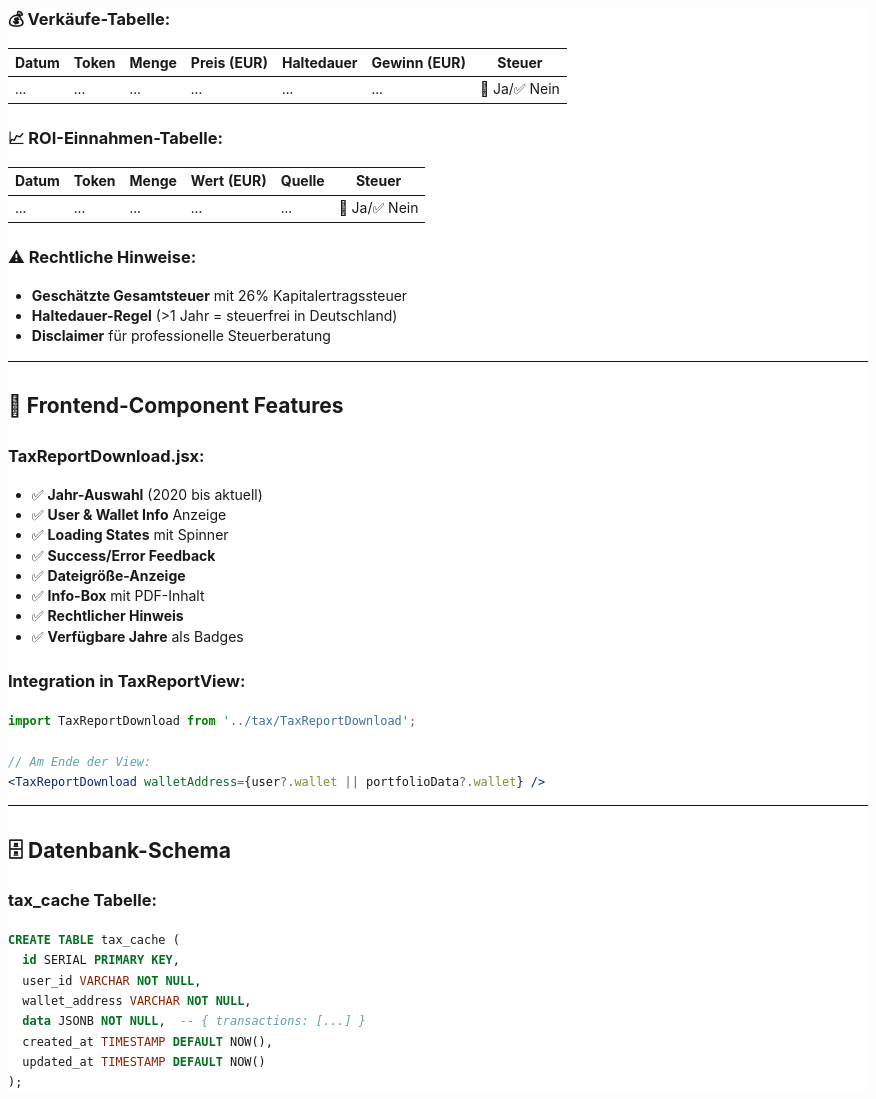### **💰 Verkäufe-Tabelle:**
| Datum | Token | Menge | Preis (EUR) | Haltedauer | Gewinn (EUR) | Steuer |
|-------|-------|-------|-------------|------------|--------------|--------|
| ... | ... | ... | ... | ... | ... | 🚨 Ja/✅ Nein |

### **📈 ROI-Einnahmen-Tabelle:**
| Datum | Token | Menge | Wert (EUR) | Quelle | Steuer |
|-------|-------|-------|------------|--------|--------|
| ... | ... | ... | ... | ... | 🚨 Ja/✅ Nein |

### **⚠️ Rechtliche Hinweise:**
- **Geschätzte Gesamtsteuer** mit 26% Kapitalertragssteuer
- **Haltedauer-Regel** (>1 Jahr = steuerfrei in Deutschland)
- **Disclaimer** für professionelle Steuerberatung

---

## 🎨 Frontend-Component Features

### **TaxReportDownload.jsx:**
- ✅ **Jahr-Auswahl** (2020 bis aktuell)
- ✅ **User & Wallet Info** Anzeige
- ✅ **Loading States** mit Spinner
- ✅ **Success/Error Feedback** 
- ✅ **Dateigröße-Anzeige**
- ✅ **Info-Box** mit PDF-Inhalt
- ✅ **Rechtlicher Hinweis**
- ✅ **Verfügbare Jahre** als Badges

### **Integration in TaxReportView:**
```jsx
import TaxReportDownload from '../tax/TaxReportDownload';

// Am Ende der View:
<TaxReportDownload walletAddress={user?.wallet || portfolioData?.wallet} />
```

---

## 🗄️ Datenbank-Schema

### **tax_cache Tabelle:**
```sql
CREATE TABLE tax_cache (
  id SERIAL PRIMARY KEY,
  user_id VARCHAR NOT NULL,
  wallet_address VARCHAR NOT NULL,
  data JSONB NOT NULL,  -- { transactions: [...] }
  created_at TIMESTAMP DEFAULT NOW(),
  updated_at TIMESTAMP DEFAULT NOW()
);
```
